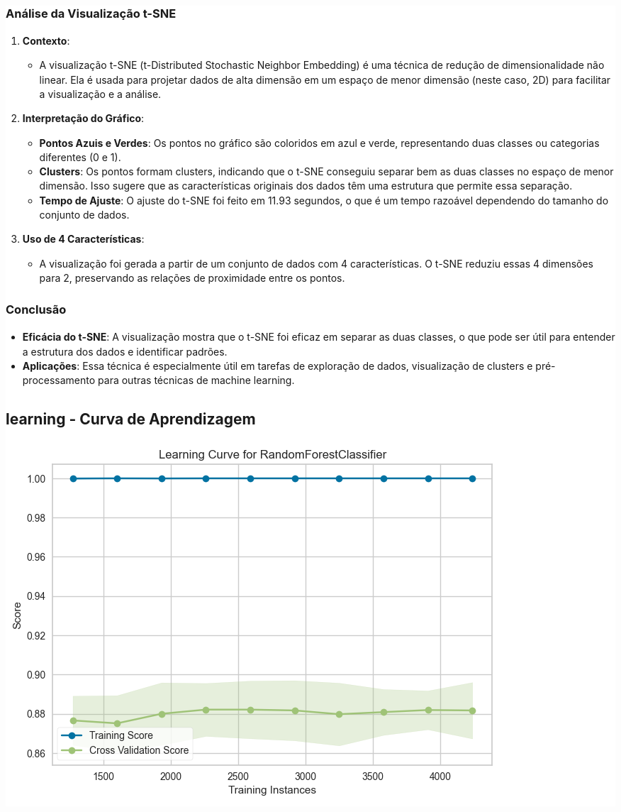 ### Análise da Visualização t-SNE

1. **Contexto**:
   - A visualização t-SNE (t-Distributed Stochastic Neighbor Embedding) é uma técnica de redução de dimensionalidade não linear. Ela é usada para projetar dados de alta dimensão em um espaço de menor dimensão (neste caso, 2D) para facilitar a visualização e a análise.

2. **Interpretação do Gráfico**:
   - **Pontos Azuis e Verdes**: Os pontos no gráfico são coloridos em azul e verde, representando duas classes ou categorias diferentes (0 e 1).
   - **Clusters**: Os pontos formam clusters, indicando que o t-SNE conseguiu separar bem as duas classes no espaço de menor dimensão. Isso sugere que as características originais dos dados têm uma estrutura que permite essa separação.
   - **Tempo de Ajuste**: O ajuste do t-SNE foi feito em 11.93 segundos, o que é um tempo razoável dependendo do tamanho do conjunto de dados.

3. **Uso de 4 Características**:
   - A visualização foi gerada a partir de um conjunto de dados com 4 características. O t-SNE reduziu essas 4 dimensões para 2, preservando as relações de proximidade entre os pontos.

### Conclusão

- **Eficácia do t-SNE**: A visualização mostra que o t-SNE foi eficaz em separar as duas classes, o que pode ser útil para entender a estrutura dos dados e identificar padrões.
- **Aplicações**: Essa técnica é especialmente útil em tarefas de exploração de dados, visualização de clusters e pré-processamento para outras técnicas de machine learning.

## learning - Curva de Aprendizagem

![alt text](<img/learning - Curva de Aprendizagem.png>)
